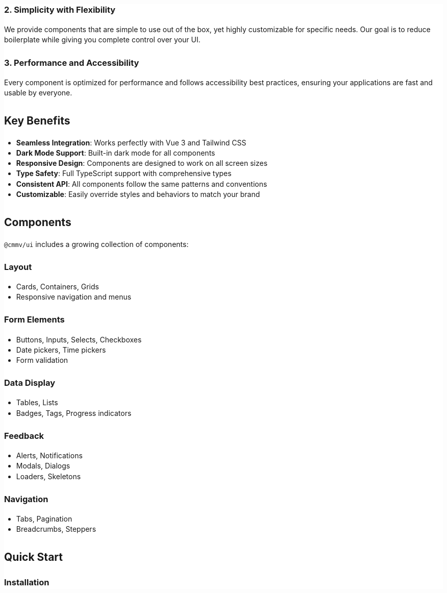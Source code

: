 ### 2. Simplicity with Flexibility

We provide components that are simple to use out of the box, yet highly customizable for specific needs. Our goal is to reduce boilerplate while giving you complete control over your UI.

### 3. Performance and Accessibility

Every component is optimized for performance and follows accessibility best practices, ensuring your applications are fast and usable by everyone.

## Key Benefits

- **Seamless Integration**: Works perfectly with Vue 3 and Tailwind CSS
- **Dark Mode Support**: Built-in dark mode for all components
- **Responsive Design**: Components are designed to work on all screen sizes
- **Type Safety**: Full TypeScript support with comprehensive types
- **Consistent API**: All components follow the same patterns and conventions
- **Customizable**: Easily override styles and behaviors to match your brand

## Components

`@cmmv/ui` includes a growing collection of components:

### Layout
- Cards, Containers, Grids
- Responsive navigation and menus

### Form Elements
- Buttons, Inputs, Selects, Checkboxes
- Date pickers, Time pickers
- Form validation

### Data Display
- Tables, Lists
- Badges, Tags, Progress indicators

### Feedback
- Alerts, Notifications
- Modals, Dialogs
- Loaders, Skeletons

### Navigation
- Tabs, Pagination
- Breadcrumbs, Steppers

## Quick Start

### Installation
